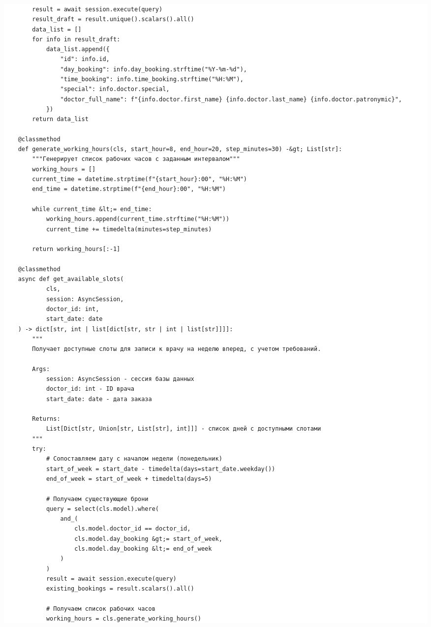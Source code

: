 ```
        result = await session.execute(query)
        result_draft = result.unique().scalars().all()
        data_list = []
        for info in result_draft:
            data_list.append({
                "id": info.id,
                "day_booking": info.day_booking.strftime("%Y-%m-%d"),
                "time_booking": info.time_booking.strftime("%H:%M"),
                "special": info.doctor.special,
                "doctor_full_name": f"{info.doctor.first_name} {info.doctor.last_name} {info.doctor.patronymic}",
            })
        return data_list

    @classmethod
    def generate_working_hours(cls, start_hour=8, end_hour=20, step_minutes=30) -&gt; List[str]:
        """Генерирует список рабочих часов с заданным интервалом"""
        working_hours = []
        current_time = datetime.strptime(f"{start_hour}:00", "%H:%M")
        end_time = datetime.strptime(f"{end_hour}:00", "%H:%M")

        while current_time &lt;= end_time:
            working_hours.append(current_time.strftime("%H:%M"))
            current_time += timedelta(minutes=step_minutes)

        return working_hours[:-1]

    @classmethod
    async def get_available_slots(
            cls,
            session: AsyncSession,
            doctor_id: int,
            start_date: date
    ) -> dict[str, int | list[dict[str, str | int | list[str]]]]:
        """
        Получает доступные слоты для записи к врачу на неделю вперед, с учетом требований.

        Args:
            session: AsyncSession - сессия базы данных
            doctor_id: int - ID врача
            start_date: date - дата заказа

        Returns:
            List[Dict[str, Union[str, List[str], int]]] - список дней с доступными слотами
        """
        try:
            # Сопоставляем дату с началом недели (понедельник)
            start_of_week = start_date - timedelta(days=start_date.weekday())
            end_of_week = start_of_week + timedelta(days=5)

            # Получаем существующие брони
            query = select(cls.model).where(
                and_(
                    cls.model.doctor_id == doctor_id,
                    cls.model.day_booking &gt;= start_of_week,
                    cls.model.day_booking &lt;= end_of_week
                )
            )
            result = await session.execute(query)
            existing_bookings = result.scalars().all()

            # Получаем список рабочих часов
            working_hours = cls.generate_working_hours()
```